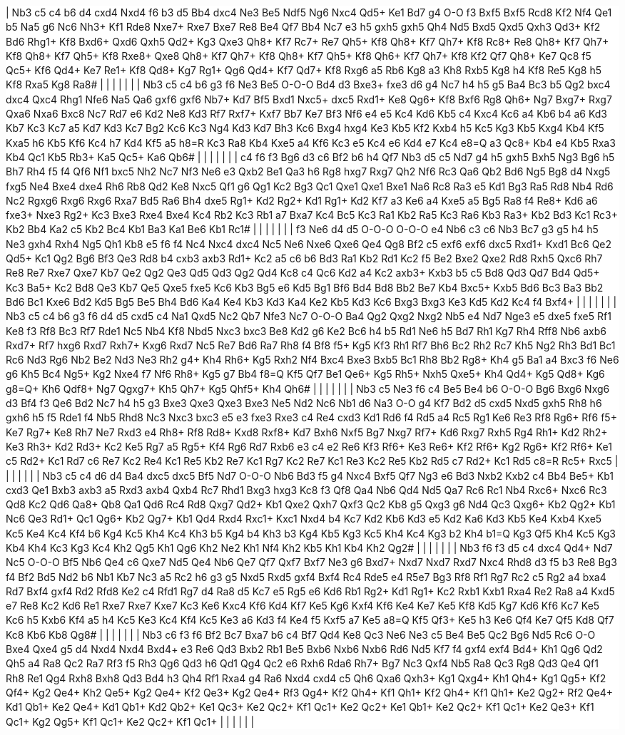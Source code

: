 | Nb3 c5 c4 b6 d4 cxd4 Nxd4 f6 b3 d5 Bb4 dxc4 Ne3 Be5 Ndf5 Ng6 Nxc4 Qd5+ Ke1 Bd7 g4 O-O f3 Bxf5 Bxf5 Rcd8 Kf2 Nf4 Qe1 b5 Na5 g6 Nc6 Nh3+ Kf1 Rde8 Nxe7+ Rxe7 Bxe7 Re8 Be4 Qf7 Bb4 Nc7 e3 h5 gxh5 gxh5 Qh4 Nd5 Bxd5 Qxd5 Qxh3 Qd3+ Kf2 Bd6 Rhg1+ Kf8 Bxd6+ Qxd6 Qxh5 Qd2+ Kg3 Qxe3 Qh8+ Kf7 Rc7+ Re7 Qh5+ Kf8 Qh8+ Kf7 Qh7+ Kf8 Rc8+ Re8 Qh8+ Kf7 Qh7+ Kf8 Qh8+ Kf7 Qh5+ Kf8 Rxe8+ Qxe8 Qh8+ Kf7 Qh7+ Kf8 Qh8+ Kf7 Qh5+ Kf8 Qh6+ Kf7 Qh7+ Kf8 Kf2 Qf7 Qh8+ Ke7 Qc8 f5 Qc5+ Kf6 Qd4+ Ke7 Re1+ Kf8 Qd8+ Kg7 Rg1+ Qg6 Qd4+ Kf7 Qd7+ Kf8 Rxg6 a5 Rb6 Kg8 a3 Kh8 Rxb5 Kg8 h4 Kf8 Re5 Kg8 h5 Kf8 Rxa5 Kg8 Ra8# |  |  |  |  |  |
| Nb3 c5 c4 b6 g3 f6 Ne3 Be5 O-O-O Bd4 d3 Bxe3+ fxe3 d6 g4 Nc7 h4 h5 g5 Ba4 Bc3 b5 Qg2 bxc4 dxc4 Qxc4 Rhg1 Nfe6 Na5 Qa6 gxf6 gxf6 Nb7+ Kd7 Bf5 Bxd1 Nxc5+ dxc5 Rxd1+ Ke8 Qg6+ Kf8 Bxf6 Rg8 Qh6+ Ng7 Bxg7+ Rxg7 Qxa6 Nxa6 Bxc8 Nc7 Rd7 e6 Kd2 Ne8 Kd3 Rf7 Rxf7+ Kxf7 Bb7 Ke7 Bf3 Nf6 e4 e5 Kc4 Kd6 Kb5 c4 Kxc4 Kc6 a4 Kb6 b4 a6 Kd3 Kb7 Kc3 Kc7 a5 Kd7 Kd3 Kc7 Bg2 Kc6 Kc3 Ng4 Kd3 Kd7 Bh3 Kc6 Bxg4 hxg4 Ke3 Kb5 Kf2 Kxb4 h5 Kc5 Kg3 Kb5 Kxg4 Kb4 Kf5 Kxa5 h6 Kb5 Kf6 Kc4 h7 Kd4 Kf5 a5 h8=R Kc3 Ra8 Kb4 Kxe5 a4 Kf6 Kc3 e5 Kc4 e6 Kd4 e7 Kc4 e8=Q a3 Qc8+ Kb4 e4 Kb5 Rxa3 Kb4 Qc1 Kb5 Rb3+ Ka5 Qc5+ Ka6 Qb6# |  |  |  |  |  |
| c4 f6 f3 Bg6 d3 c6 Bf2 b6 h4 Qf7 Nb3 d5 c5 Nd7 g4 h5 gxh5 Bxh5 Ng3 Bg6 h5 Bh7 Rh4 f5 f4 Qf6 Nf1 bxc5 Nh2 Nc7 Nf3 Ne6 e3 Qxb2 Be1 Qa3 h6 Rg8 hxg7 Rxg7 Qh2 Nf6 Rc3 Qa6 Qb2 Bd6 Ng5 Bg8 d4 Nxg5 fxg5 Ne4 Bxe4 dxe4 Rh6 Rb8 Qd2 Ke8 Nxc5 Qf1 g6 Qg1 Kc2 Bg3 Qc1 Qxe1 Qxe1 Bxe1 Na6 Rc8 Ra3 e5 Kd1 Bg3 Ra5 Rd8 Nb4 Rd6 Nc2 Rgxg6 Rxg6 Rxg6 Rxa7 Bd5 Ra6 Bh4 dxe5 Rg1+ Kd2 Rg2+ Kd1 Rg1+ Kd2 Kf7 a3 Ke6 a4 Kxe5 a5 Bg5 Ra8 f4 Re8+ Kd6 a6 fxe3+ Nxe3 Rg2+ Kc3 Bxe3 Rxe4 Bxe4 Kc4 Rb2 Kc3 Rb1 a7 Bxa7 Kc4 Bc5 Kc3 Ra1 Kb2 Ra5 Kc3 Ra6 Kb3 Ra3+ Kb2 Bd3 Kc1 Rc3+ Kb2 Bb4 Ka2 c5 Kb2 Bc4 Kb1 Ba3 Ka1 Be6 Kb1 Rc1# |  |  |  |  |  |
| f3 Ne6 d4 d5 O-O-O O-O-O e4 Nb6 c3 c6 Nb3 Bc7 g3 g5 h4 h5 Ne3 gxh4 Rxh4 Ng5 Qh1 Kb8 e5 f6 f4 Nc4 Nxc4 dxc4 Nc5 Ne6 Nxe6 Qxe6 Qe4 Qg8 Bf2 c5 exf6 exf6 dxc5 Rxd1+ Kxd1 Bc6 Qe2 Qd5+ Kc1 Qg2 Bg6 Bf3 Qe3 Rd8 b4 cxb3 axb3 Rd1+ Kc2 a5 c6 b6 Bd3 Ra1 Kb2 Rd1 Kc2 f5 Be2 Bxe2 Qxe2 Rd8 Rxh5 Qxc6 Rh7 Re8 Re7 Rxe7 Qxe7 Kb7 Qe2 Qg2 Qe3 Qd5 Qd3 Qg2 Qd4 Kc8 c4 Qc6 Kd2 a4 Kc2 axb3+ Kxb3 b5 c5 Bd8 Qd3 Qd7 Bd4 Qd5+ Kc3 Ba5+ Kc2 Bd8 Qe3 Kb7 Qe5 Qxe5 fxe5 Kc6 Kb3 Bg5 e6 Kd5 Bg1 Bf6 Bd4 Bd8 Bb2 Be7 Kb4 Bxc5+ Kxb5 Bd6 Bc3 Ba3 Bb2 Bd6 Bc1 Kxe6 Bd2 Kd5 Bg5 Be5 Bh4 Bd6 Ka4 Ke4 Kb3 Kd3 Ka4 Ke2 Kb5 Kd3 Kc6 Bxg3 Bxg3 Ke3 Kd5 Kd2 Kc4 f4 Bxf4+ |  |  |  |  |  |
| Nb3 c5 c4 b6 g3 f6 d4 d5 cxd5 c4 Na1 Qxd5 Nc2 Qb7 Nfe3 Nc7 O-O-O Ba4 Qg2 Qxg2 Nxg2 Nb5 e4 Nd7 Nge3 e5 dxe5 fxe5 Rf1 Ke8 f3 Rf8 Bc3 Rf7 Rde1 Nc5 Nb4 Kf8 Nbd5 Nxc3 bxc3 Be8 Kd2 g6 Ke2 Bc6 h4 b5 Rd1 Ne6 h5 Bd7 Rh1 Kg7 Rh4 Rff8 Nb6 axb6 Rxd7+ Rf7 hxg6 Rxd7 Rxh7+ Kxg6 Rxd7 Nc5 Re7 Bd6 Ra7 Rh8 f4 Bf8 f5+ Kg5 Kf3 Rh1 Rf7 Bh6 Bc2 Rh2 Rc7 Kh5 Ng2 Rh3 Bd1 Bc1 Rc6 Nd3 Rg6 Nb2 Be2 Nd3 Ne3 Rh2 g4+ Kh4 Rh6+ Kg5 Rxh2 Nf4 Bxc4 Bxe3 Bxb5 Bc1 Rh8 Bb2 Rg8+ Kh4 g5 Ba1 a4 Bxc3 f6 Ne6 g6 Kh5 Bc4 Ng5+ Kg2 Nxe4 f7 Nf6 Rh8+ Kg5 g7 Bb4 f8=Q Kf5 Qf7 Be1 Qe6+ Kg5 Rh5+ Nxh5 Qxe5+ Kh4 Qd4+ Kg5 Qd8+ Kg6 g8=Q+ Kh6 Qdf8+ Ng7 Qgxg7+ Kh5 Qh7+ Kg5 Qhf5+ Kh4 Qh6# |  |  |  |  |  |
| Nb3 c5 Ne3 f6 c4 Be5 Be4 b6 O-O-O Bg6 Bxg6 Nxg6 d3 Bf4 f3 Qe6 Bd2 Nc7 h4 h5 g3 Bxe3 Qxe3 Qxe3 Bxe3 Ne5 Nd2 Nc6 Nb1 d6 Na3 O-O g4 Kf7 Bd2 d5 cxd5 Nxd5 gxh5 Rh8 h6 gxh6 h5 f5 Rde1 f4 Nb5 Rhd8 Nc3 Nxc3 bxc3 e5 e3 fxe3 Rxe3 c4 Re4 cxd3 Kd1 Rd6 f4 Rd5 a4 Rc5 Rg1 Ke6 Re3 Rf8 Rg6+ Rf6 f5+ Ke7 Rg7+ Ke8 Rh7 Ne7 Rxd3 e4 Rh8+ Rf8 Rd8+ Kxd8 Rxf8+ Kd7 Bxh6 Nxf5 Bg7 Nxg7 Rf7+ Kd6 Rxg7 Rxh5 Rg4 Rh1+ Kd2 Rh2+ Ke3 Rh3+ Kd2 Rd3+ Kc2 Ke5 Rg7 a5 Rg5+ Kf4 Rg6 Rd7 Rxb6 e3 c4 e2 Re6 Kf3 Rf6+ Ke3 Re6+ Kf2 Rf6+ Kg2 Rg6+ Kf2 Rf6+ Ke1 c5 Rd2+ Kc1 Rd7 c6 Re7 Kc2 Re4 Kc1 Re5 Kb2 Re7 Kc1 Rg7 Kc2 Re7 Kc1 Re3 Kc2 Re5 Kb2 Rd5 c7 Rd2+ Kc1 Rd5 c8=R Rc5+ Rxc5 |  |  |  |  |  |
| Nb3 c5 c4 d6 d4 Ba4 dxc5 dxc5 Bf5 Nd7 O-O-O Nb6 Bd3 f5 g4 Nxc4 Bxf5 Qf7 Ng3 e6 Bd3 Nxb2 Kxb2 c4 Bb4 Be5+ Kb1 cxd3 Qe1 Bxb3 axb3 a5 Rxd3 axb4 Qxb4 Rc7 Rhd1 Bxg3 hxg3 Kc8 f3 Qf8 Qa4 Nb6 Qd4 Nd5 Qa7 Rc6 Rc1 Nb4 Rxc6+ Nxc6 Rc3 Qd8 Kc2 Qd6 Qa8+ Qb8 Qa1 Qd6 Rc4 Rd8 Qxg7 Qd2+ Kb1 Qxe2 Qxh7 Qxf3 Qc2 Kb8 g5 Qxg3 g6 Nd4 Qc3 Qxg6+ Kb2 Qg2+ Kb1 Nc6 Qe3 Rd1+ Qc1 Qg6+ Kb2 Qg7+ Kb1 Qd4 Rxd4 Rxc1+ Kxc1 Nxd4 b4 Kc7 Kd2 Kb6 Kd3 e5 Kd2 Ka6 Kd3 Kb5 Ke4 Kxb4 Kxe5 Kc5 Ke4 Kc4 Kf4 b6 Kg4 Kc5 Kh4 Kc4 Kh3 b5 Kg4 b4 Kh3 b3 Kg4 Kb5 Kg3 Kc5 Kh4 Kc4 Kg3 b2 Kh4 b1=Q Kg3 Qf5 Kh4 Kc5 Kg3 Kb4 Kh4 Kc3 Kg3 Kc4 Kh2 Qg5 Kh1 Qg6 Kh2 Ne2 Kh1 Nf4 Kh2 Kb5 Kh1 Kb4 Kh2 Qg2# |  |  |  |  |  |
| Nb3 f6 f3 d5 c4 dxc4 Qd4+ Nd7 Nc5 O-O-O Bf5 Nb6 Qe4 c6 Qxe7 Nd5 Qe4 Nb6 Qe7 Qf7 Qxf7 Bxf7 Ne3 g6 Bxd7+ Nxd7 Nxd7 Rxd7 Nxc4 Rhd8 d3 f5 b3 Re8 Bg3 f4 Bf2 Bd5 Nd2 b6 Nb1 Kb7 Nc3 a5 Rc2 h6 g3 g5 Nxd5 Rxd5 gxf4 Bxf4 Rc4 Rde5 e4 R5e7 Bg3 Rf8 Rf1 Rg7 Rc2 c5 Rg2 a4 bxa4 Rd7 Bxf4 gxf4 Rd2 Rfd8 Ke2 c4 Rfd1 Rg7 d4 Ra8 d5 Kc7 e5 Rg5 e6 Kd6 Rb1 Rg2+ Kd1 Rg1+ Kc2 Rxb1 Kxb1 Rxa4 Re2 Ra8 a4 Kxd5 e7 Re8 Kc2 Kd6 Re1 Rxe7 Rxe7 Kxe7 Kc3 Ke6 Kxc4 Kf6 Kd4 Kf7 Ke5 Kg6 Kxf4 Kf6 Ke4 Ke7 Ke5 Kf8 Kd5 Kg7 Kd6 Kf6 Kc7 Ke5 Kc6 h5 Kxb6 Kf4 a5 h4 Kc5 Ke3 Kc4 Kf4 Kc5 Ke3 a6 Kd3 f4 Ke4 f5 Kxf5 a7 Ke5 a8=Q Kf5 Qf3+ Ke5 h3 Ke6 Qf4 Ke7 Qf5 Kd8 Qf7 Kc8 Kb6 Kb8 Qg8# |  |  |  |  |  |
| Nb3 c6 f3 f6 Bf2 Bc7 Bxa7 b6 c4 Bf7 Qd4 Ke8 Qc3 Ne6 Ne3 c5 Be4 Be5 Qc2 Bg6 Nd5 Rc6 O-O Bxe4 Qxe4 g5 d4 Nxd4 Nxd4 Bxd4+ e3 Re6 Qd3 Bxb2 Rb1 Be5 Bxb6 Nxb6 Nxb6 Rd6 Nd5 Kf7 f4 gxf4 exf4 Bd4+ Kh1 Qg6 Qd2 Qh5 a4 Ra8 Qc2 Ra7 Rf3 f5 Rh3 Qg6 Qd3 h6 Qd1 Qg4 Qc2 e6 Rxh6 Rda6 Rh7+ Bg7 Nc3 Qxf4 Nb5 Ra8 Qc3 Rg8 Qd3 Qe4 Qf1 Rh8 Re1 Qg4 Rxh8 Bxh8 Qd3 Bd4 h3 Qh4 Rf1 Rxa4 g4 Ra6 Nxd4 cxd4 c5 Qh6 Qxa6 Qxh3+ Kg1 Qxg4+ Kh1 Qh4+ Kg1 Qg5+ Kf2 Qf4+ Kg2 Qe4+ Kh2 Qe5+ Kg2 Qe4+ Kf2 Qe3+ Kg2 Qe4+ Rf3 Qg4+ Kf2 Qh4+ Kf1 Qh1+ Kf2 Qh4+ Kf1 Qh1+ Ke2 Qg2+ Rf2 Qe4+ Kd1 Qb1+ Ke2 Qe4+ Kd1 Qb1+ Kd2 Qb2+ Ke1 Qc3+ Ke2 Qc2+ Kf1 Qc1+ Ke2 Qc2+ Ke1 Qb1+ Ke2 Qc2+ Kf1 Qc1+ Ke2 Qe3+ Kf1 Qc1+ Kg2 Qg5+ Kf1 Qc1+ Ke2 Qc2+ Kf1 Qc1+ |  |  |  |  |  |